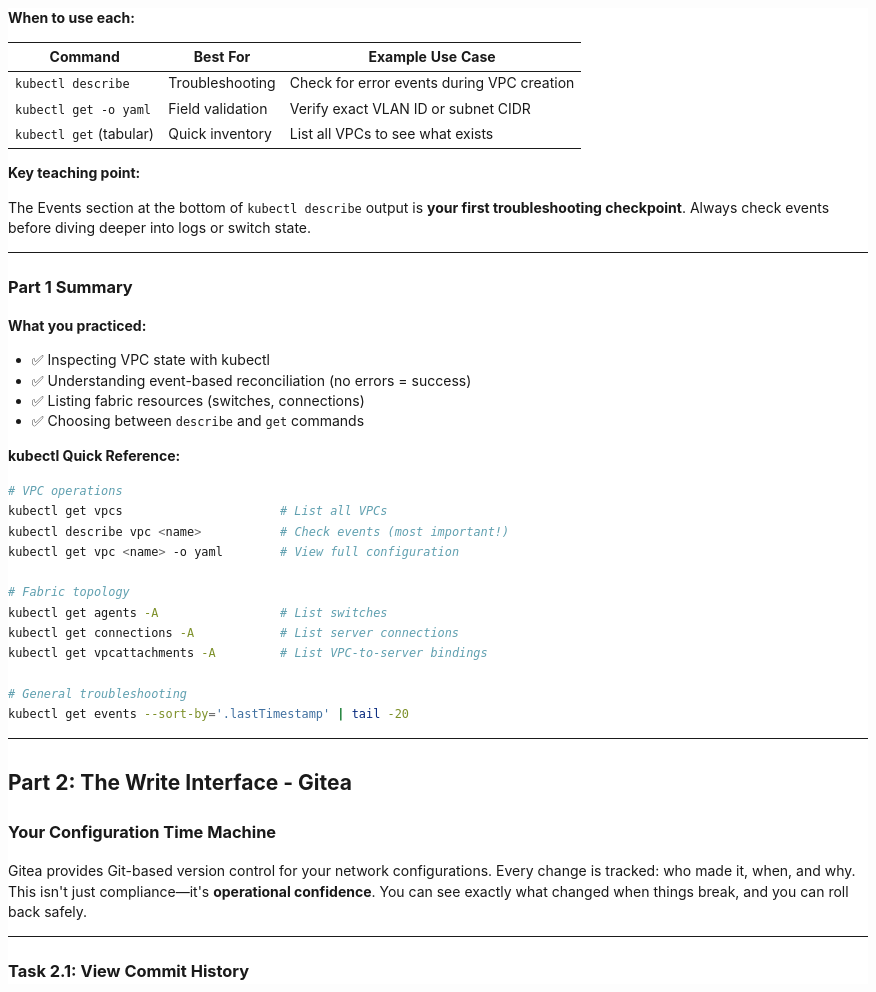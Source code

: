 **When to use each:**

| Command | Best For | Example Use Case |
|---------|----------|------------------|
| `kubectl describe` | Troubleshooting | Check for error events during VPC creation |
| `kubectl get -o yaml` | Field validation | Verify exact VLAN ID or subnet CIDR |
| `kubectl get` (tabular) | Quick inventory | List all VPCs to see what exists |

**Key teaching point:**

The Events section at the bottom of `kubectl describe` output is **your first troubleshooting checkpoint**. Always check events before diving deeper into logs or switch state.

---

### Part 1 Summary

**What you practiced:**
- ✅ Inspecting VPC state with kubectl
- ✅ Understanding event-based reconciliation (no errors = success)
- ✅ Listing fabric resources (switches, connections)
- ✅ Choosing between `describe` and `get` commands

**kubectl Quick Reference:**

```bash
# VPC operations
kubectl get vpcs                      # List all VPCs
kubectl describe vpc <name>           # Check events (most important!)
kubectl get vpc <name> -o yaml        # View full configuration

# Fabric topology
kubectl get agents -A                 # List switches
kubectl get connections -A            # List server connections
kubectl get vpcattachments -A         # List VPC-to-server bindings

# General troubleshooting
kubectl get events --sort-by='.lastTimestamp' | tail -20
```

---

## Part 2: The Write Interface - Gitea

### Your Configuration Time Machine

Gitea provides Git-based version control for your network configurations. Every change is tracked: who made it, when, and why. This isn't just compliance—it's **operational confidence**. You can see exactly what changed when things break, and you can roll back safely.

---

### Task 2.1: View Commit History
